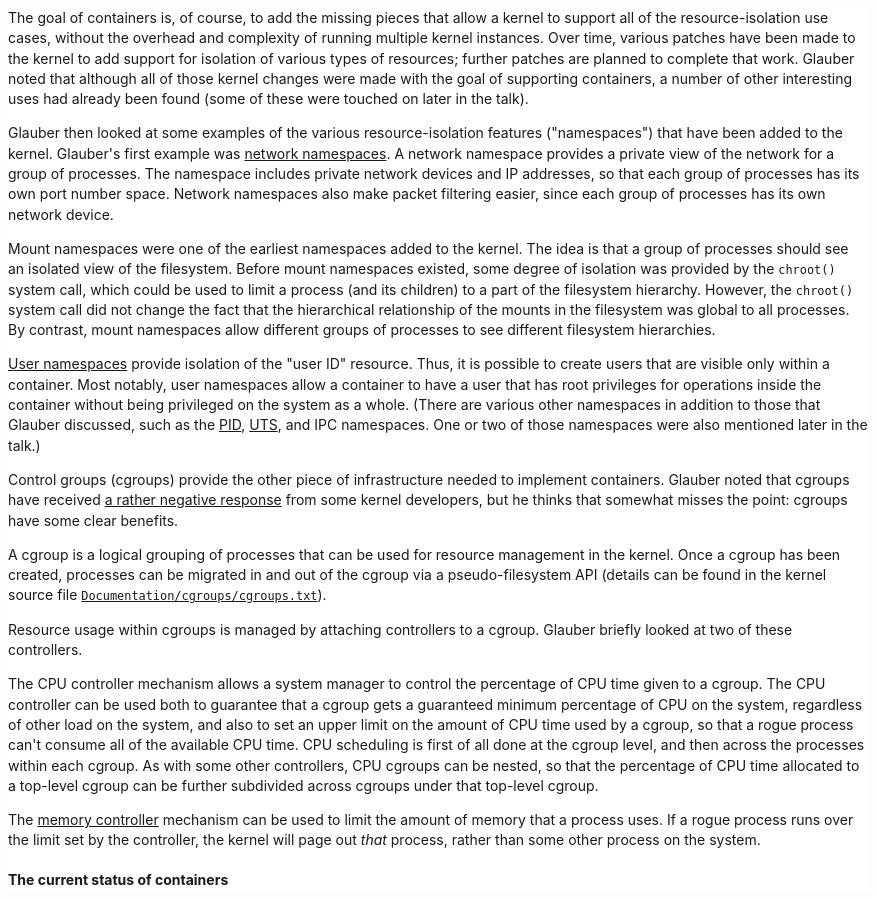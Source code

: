 The goal of containers is, of course, to add the missing pieces that allow a kernel to support all of the resource-isolation use cases, without the overhead and complexity of running multiple kernel instances. Over time, various patches have been made to the kernel to add support for isolation of various types of resources; further patches are planned to complete that work. Glauber noted that although all of those kernel changes were made with the goal of supporting containers, a number of other interesting uses had already been found (some of these were touched on later in the talk). 

Glauber then looked at some examples of the various resource-isolation features ("namespaces") that have been added to the kernel. Glauber's first example was [network namespaces](/Articles/219794/). A network namespace provides a private view of the network for a group of processes. The namespace includes private network devices and IP addresses, so that each group of processes has its own port number space. Network namespaces also make packet filtering easier, since each group of processes has its own network device. 

Mount namespaces were one of the earliest namespaces added to the kernel. The idea is that a group of processes should see an isolated view of the filesystem. Before mount namespaces existed, some degree of isolation was provided by the `chroot()` system call, which could be used to limit a process (and its children) to a part of the filesystem hierarchy. However, the `chroot()` system call did not change the fact that the hierarchical relationship of the mounts in the filesystem was global to all processes. By contrast, mount namespaces allow different groups of processes to see different filesystem hierarchies. 

[User namespaces](/Articles/491310/) provide isolation of the "user ID" resource. Thus, it is possible to create users that are visible only within a container. Most notably, user namespaces allow a container to have a user that has root privileges for operations inside the container without being privileged on the system as a whole. (There are various other namespaces in addition to those that Glauber discussed, such as the [PID](/Articles/259217/), [UTS](/Articles/179345/), and IPC namespaces. One or two of those namespaces were also mentioned later in the talk.) 

Control groups (cgroups) provide the other piece of infrastructure needed to implement containers. Glauber noted that cgroups have received [a rather negative response](/Articles/464288/) from some kernel developers, but he thinks that somewhat misses the point: cgroups have some clear benefits. 

A cgroup is a logical grouping of processes that can be used for resource management in the kernel. Once a cgroup has been created, processes can be migrated in and out of the cgroup via a pseudo-filesystem API (details can be found in the kernel source file [`Documentation/cgroups/cgroups.txt`](/Articles/524935/)). 

Resource usage within cgroups is managed by attaching controllers to a cgroup. Glauber briefly looked at two of these controllers. 

The CPU controller mechanism allows a system manager to control the percentage of CPU time given to a cgroup. The CPU controller can be used both to guarantee that a cgroup gets a guaranteed minimum percentage of CPU on the system, regardless of other load on the system, and also to set an upper limit on the amount of CPU time used by a cgroup, so that a rogue process can't consume all of the available CPU time. CPU scheduling is first of all done at the cgroup level, and then across the processes within each cgroup. As with some other controllers, CPU cgroups can be nested, so that the percentage of CPU time allocated to a top-level cgroup can be further subdivided across cgroups under that top-level cgroup. 

The [memory controller](/Articles/443241/) mechanism can be used to limit the amount of memory that a process uses. If a rogue process runs over the limit set by the controller, the kernel will page out _that_ process, rather than some other process on the system. 

#### The current status of containers
